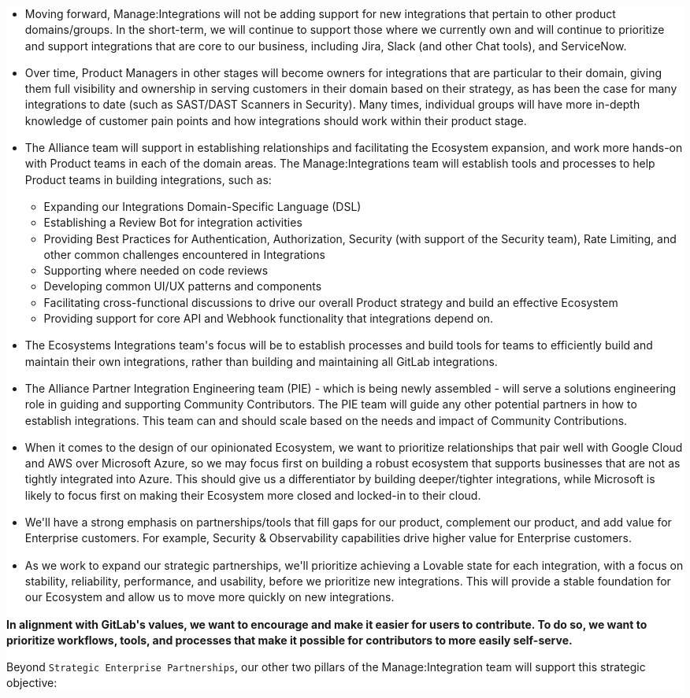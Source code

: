 - Moving forward, Manage:Integrations will not be adding support for new integrations that pertain to other product domains/groups. In the short-term, we will continue to support those where we currently own and will continue to prioritize and support integrations that are core to our business, including Jira, Slack (and other Chat tools), and ServiceNow. 

- Over time, Product Managers in other stages will become owners for integrations that are particular to their domain, giving them full visibility and ownership in serving customers in their domain based on their strategy, as has been the case for many integrations to date (such as SAST/DAST Scanners in Security). Many times, individual groups will have more in-depth knowledge of customer pain points and how integrations should work within their product stage. 

- The Alliance team will support in establishing relationships and facilitating the Ecosystem expansion, and work more hands-on with Product teams in each of the domain areas. The Manage:Integrations team will establish tools and processes to help Product teams in building integrations, such as:

    - Expanding our Integrations Domain-Specific Language (DSL)
    - Establishing a Review Bot for integration activities
    - Providing Best Practices for Authentication, Authorization, Security (with support of the Security team), Rate Limiting, and other common challenges encountered in Integrations
    - Supporting where needed on code reviews
    - Developing common UI/UX patterns and components 
    - Facilitating cross-functional discussions to drive our overall Product strategy and build an effective Ecosystem
    - Providing support for core API and Webhook functionality that integrations depend on.

- The Ecosystems Integrations team's focus will be to establish processes and build tools for teams to efficiently build and maintain their own integrations, rather than building and maintaining all GitLab integrations.

- The Alliance Partner Integration Engineering team (PIE) - which is being newly assembled - will serve a solutions engineering role in guiding and supporting Community Contributors. The PIE team will guide any other potential partners in how to establish integrations. This team can and should scale based on the needs and impact of Community Contributions.

- When it comes to the design of our opinionated Ecosystem, we want to prioritize relationships that pair well with Google Cloud and AWS over Microsoft Azure, so we may focus first on building a robust ecosystem that supports businesses that are not as tightly integrated into Azure. This should give us a differentiator by building deeper/tighter integrations, while Microsoft is likely to focus first on making their Ecosystem more closed and locked-in to their cloud.

- We'll have a strong emphasis on partnerships/tools that fill gaps for our product, complement our product, and add value for Enterprise customers. For example, Security & Observability capabilities drive higher value for Enterprise customers.

- As we work to expand our strategic partnerships, we'll prioritize achieving a Lovable state for each integration, with a focus on stability, reliability, performance, and usability, before we prioritize new integrations. This will provide a stable foundation for our Ecosystem and allow us to move more quickly on new integrations.

**In alignment with GitLab's values, we want to encourage and make it easier for users to contribute. To do so, we want to prioritize workflows, tools, and processes that make it possible for contributors to more easily self-serve.**

Beyond `Strategic Enterprise Partnerships`, our other two pillars of the Manage:Integration team will support this strategic objective:
